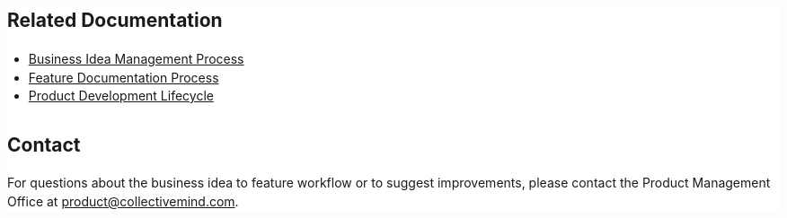 ## Related Documentation

- [Business Idea Management Process](./business-idea-process.md)
- [Feature Documentation Process](./feature-documentation-process.md)
- [Product Development Lifecycle](./product-development-lifecycle.md)

## Contact

For questions about the business idea to feature workflow or to suggest improvements, please contact the Product Management Office at [product@collectivemind.com](mailto:product@collectivemind.com). 